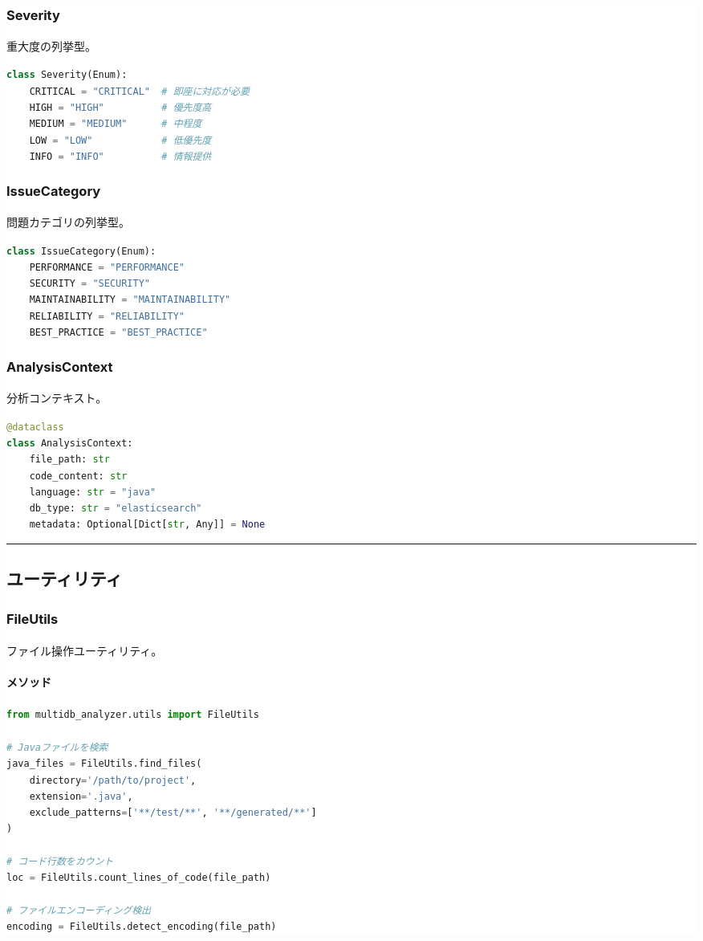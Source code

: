 ### Severity

重大度の列挙型。

```python
class Severity(Enum):
    CRITICAL = "CRITICAL"  # 即座に対応が必要
    HIGH = "HIGH"          # 優先度高
    MEDIUM = "MEDIUM"      # 中程度
    LOW = "LOW"            # 低優先度
    INFO = "INFO"          # 情報提供
```

### IssueCategory

問題カテゴリの列挙型。

```python
class IssueCategory(Enum):
    PERFORMANCE = "PERFORMANCE"
    SECURITY = "SECURITY"
    MAINTAINABILITY = "MAINTAINABILITY"
    RELIABILITY = "RELIABILITY"
    BEST_PRACTICE = "BEST_PRACTICE"
```

### AnalysisContext

分析コンテキスト。

```python
@dataclass
class AnalysisContext:
    file_path: str
    code_content: str
    language: str = "java"
    db_type: str = "elasticsearch"
    metadata: Optional[Dict[str, Any]] = None
```

---

## ユーティリティ

### FileUtils

ファイル操作ユーティリティ。

#### メソッド

```python
from multidb_analyzer.utils import FileUtils

# Javaファイルを検索
java_files = FileUtils.find_files(
    directory='/path/to/project',
    extension='.java',
    exclude_patterns=['**/test/**', '**/generated/**']
)

# コード行数をカウント
loc = FileUtils.count_lines_of_code(file_path)

# ファイルエンコーディング検出
encoding = FileUtils.detect_encoding(file_path)
```

